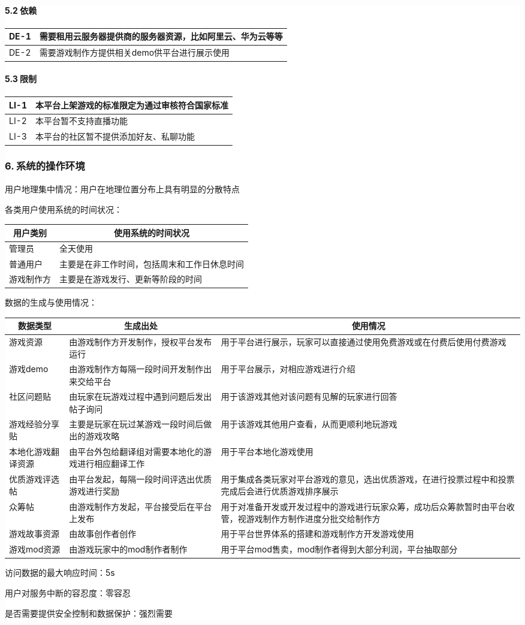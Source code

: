 #### 5.2 依赖

| DE-1 | 需要租用云服务器提供商的服务器资源，比如阿里云、华为云等等 |
| ---- | ---------------------------------------------------------- |
| DE-2 | 需要游戏制作方提供相关demo供平台进行展示使用               |

#### 5.3 限制

| LI-1 | 本平台上架游戏的标准限定为通过审核符合国家标准 |
| ---- | ---------------------------------------------- |
| LI-2 | 本平台暂不支持直播功能                         |
| LI-3 | 本平台的社区暂不提供添加好友、私聊功能         |

### 6. 系统的操作环境

用户地理集中情况：用户在地理位置分布上具有明显的分散特点

各类用户使用系统的时间状况：

| 用户类别   | 使用系统的时间状况                           |
| ---------- | -------------------------------------------- |
| 管理员     | 全天使用                                     |
| 普通用户   | 主要是在非工作时间，包括周末和工作日休息时间 |
| 游戏制作方 | 主要是在游戏发行、更新等阶段的时间           |

数据的生成与使用情况：

| 数据类型           | 生成出处                                             | 使用情况                                                     |
| ------------------ | ---------------------------------------------------- | ------------------------------------------------------------ |
| 游戏资源           | 由游戏制作方开发制作，授权平台发布运行               | 用于平台进行展示，玩家可以直接通过使用免费游戏或在付费后使用付费游戏 |
| 游戏demo           | 由游戏制作方每隔一段时间开发制作出来交给平台         | 用于平台展示，对相应游戏进行介绍                             |
| 社区问题贴         | 由玩家在玩游戏过程中遇到问题后发出帖子询问           | 用于该游戏其他对该问题有见解的玩家进行回答                   |
| 游戏经验分享贴     | 主要是玩家在玩过某游戏一段时间后做出的游戏攻略       | 用于该游戏其他用户查看，从而更顺利地玩游戏                   |
| 本地化游戏翻译资源 | 由平台外包给翻译组对需要本地化的游戏进行相应翻译工作 | 用于平台本地化游戏使用                                       |
| 优质游戏评选帖     | 由平台发起，每隔一段时间评选出优质游戏进行奖励       | 用于集成各类玩家对平台游戏的意见，选出优质游戏，在进行投票过程中和投票完成后会进行优质游戏排序展示 |
| 众筹帖             | 由游戏制作方发起，平台接受后在平台上发布             | 用于对准备开发或开发过程中的游戏进行玩家众筹，成功后众筹款暂时由平台收管，视游戏制作方制作进度分批交给制作方 |
| 游戏故事资源       | 由故事创作者创作                                     | 用于平台世界体系的搭建和游戏制作方开发游戏使用               |
| 游戏mod资源        | 由游戏玩家中的mod制作者制作                          | 用于平台mod售卖，mod制作者得到大部分利润，平台抽取部分       |

访问数据的最大响应时间：5s

用户对服务中断的容忍度：零容忍

是否需要提供安全控制和数据保护：强烈需要
